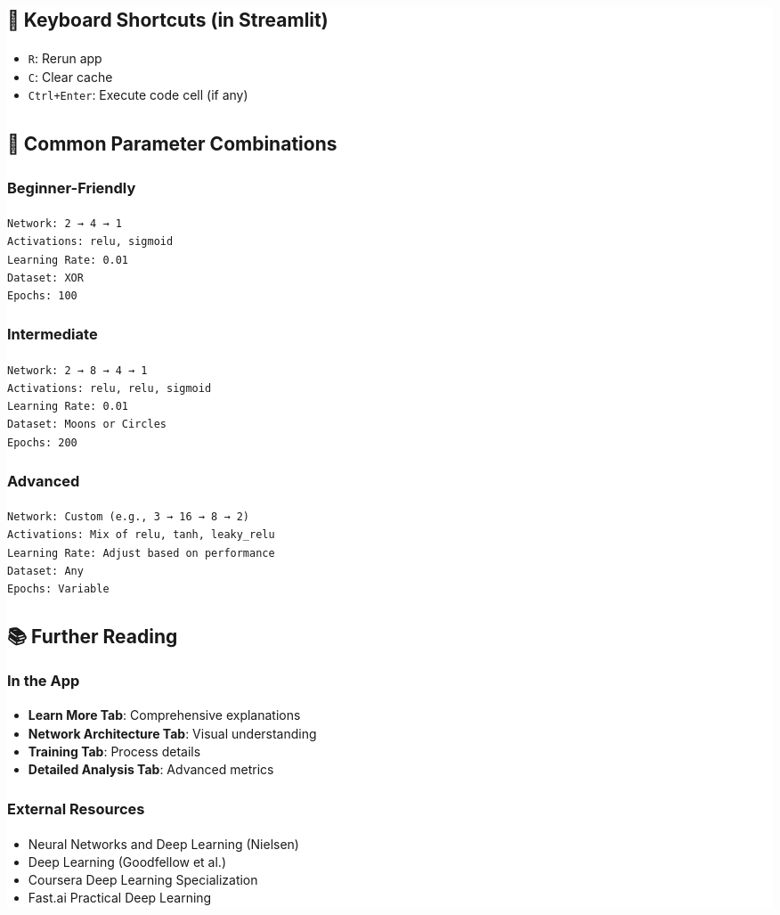 ## 🔑 Keyboard Shortcuts (in Streamlit)

- `R`: Rerun app
- `C`: Clear cache
- `Ctrl+Enter`: Execute code cell (if any)

## 📝 Common Parameter Combinations

### Beginner-Friendly
```
Network: 2 → 4 → 1
Activations: relu, sigmoid
Learning Rate: 0.01
Dataset: XOR
Epochs: 100
```

### Intermediate
```
Network: 2 → 8 → 4 → 1
Activations: relu, relu, sigmoid
Learning Rate: 0.01
Dataset: Moons or Circles
Epochs: 200
```

### Advanced
```
Network: Custom (e.g., 3 → 16 → 8 → 2)
Activations: Mix of relu, tanh, leaky_relu
Learning Rate: Adjust based on performance
Dataset: Any
Epochs: Variable
```

## 📚 Further Reading

### In the App
- **Learn More Tab**: Comprehensive explanations
- **Network Architecture Tab**: Visual understanding
- **Training Tab**: Process details
- **Detailed Analysis Tab**: Advanced metrics

### External Resources
- Neural Networks and Deep Learning (Nielsen)
- Deep Learning (Goodfellow et al.)
- Coursera Deep Learning Specialization
- Fast.ai Practical Deep Learning

